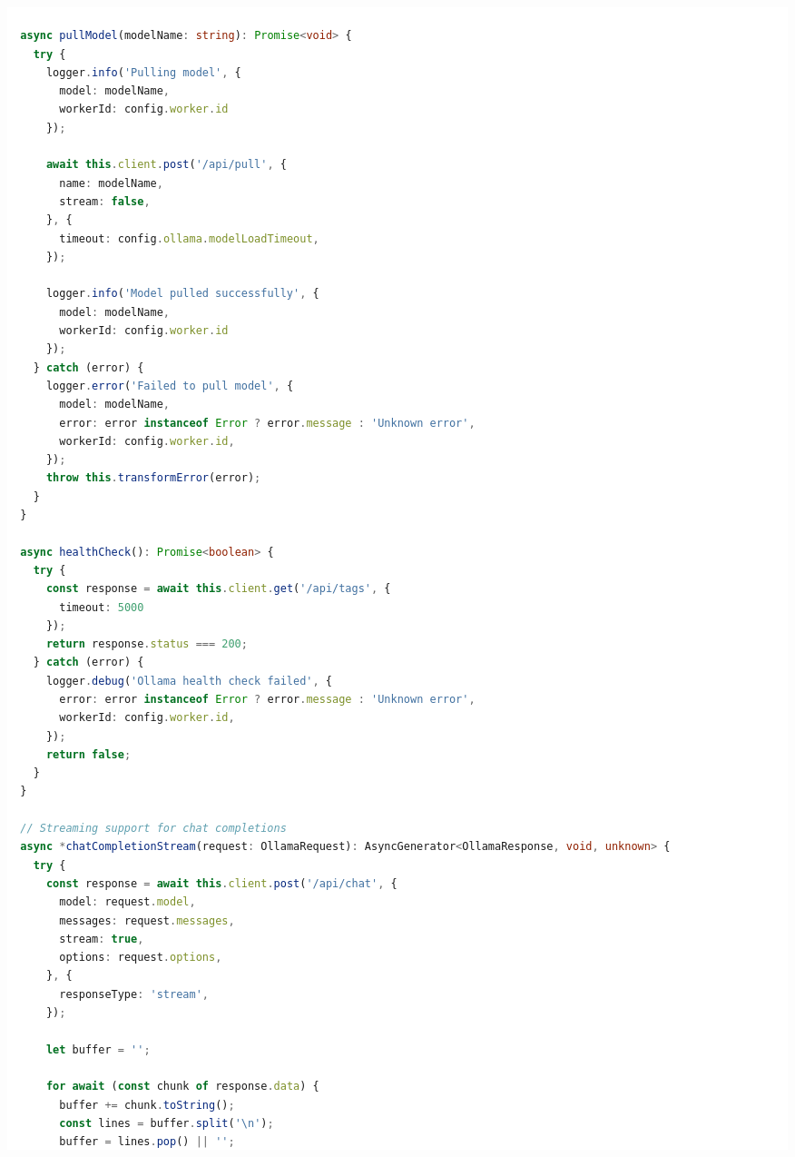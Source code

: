 ```typescript

  async pullModel(modelName: string): Promise<void> {
    try {
      logger.info('Pulling model', { 
        model: modelName,
        workerId: config.worker.id 
      });
      
      await this.client.post('/api/pull', {
        name: modelName,
        stream: false,
      }, {
        timeout: config.ollama.modelLoadTimeout,
      });

      logger.info('Model pulled successfully', { 
        model: modelName,
        workerId: config.worker.id 
      });
    } catch (error) {
      logger.error('Failed to pull model', {
        model: modelName,
        error: error instanceof Error ? error.message : 'Unknown error',
        workerId: config.worker.id,
      });
      throw this.transformError(error);
    }
  }

  async healthCheck(): Promise<boolean> {
    try {
      const response = await this.client.get('/api/tags', { 
        timeout: 5000 
      });
      return response.status === 200;
    } catch (error) {
      logger.debug('Ollama health check failed', {
        error: error instanceof Error ? error.message : 'Unknown error',
        workerId: config.worker.id,
      });
      return false;
    }
  }

  // Streaming support for chat completions
  async *chatCompletionStream(request: OllamaRequest): AsyncGenerator<OllamaResponse, void, unknown> {
    try {
      const response = await this.client.post('/api/chat', {
        model: request.model,
        messages: request.messages,
        stream: true,
        options: request.options,
      }, {
        responseType: 'stream',
      });

      let buffer = '';
      
      for await (const chunk of response.data) {
        buffer += chunk.toString();
        const lines = buffer.split('\n');
        buffer = lines.pop() || '';
```